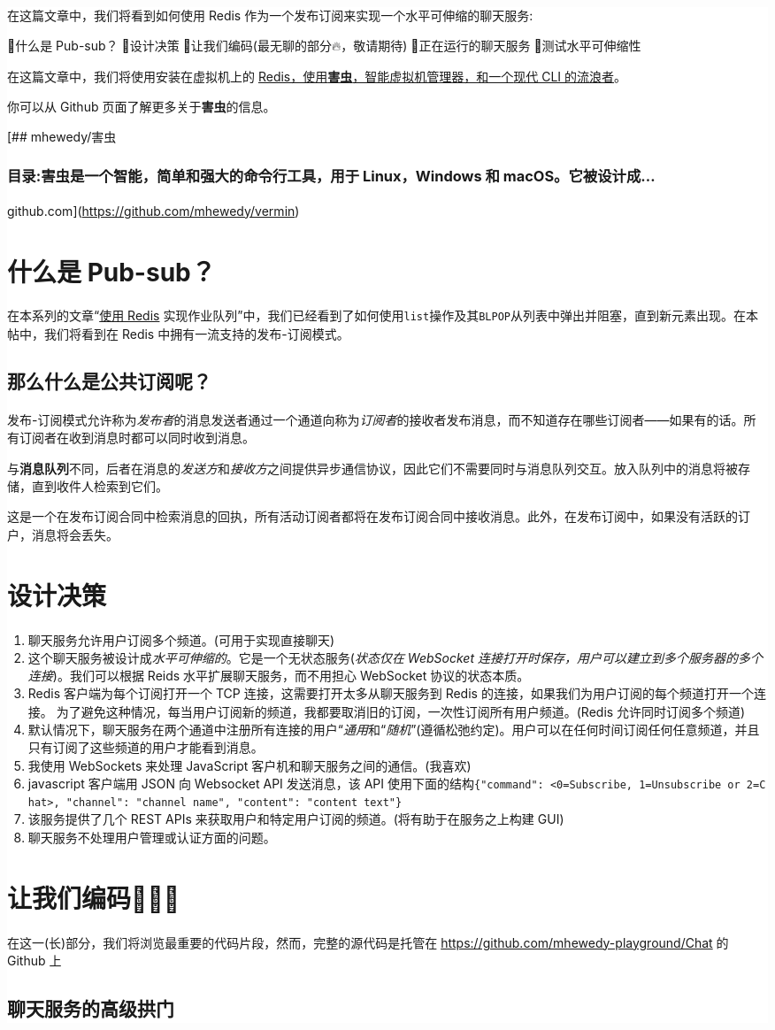 在这篇文章中，我们将看到如何使用 Redis 作为一个发布订阅来实现一个水平可伸缩的聊天服务:

💎什么是 Pub-sub？
💎设计决策
💎让我们编码(最无聊的部分🔥，敬请期待)
💎正在运行的聊天服务
💎测试水平可伸缩性

在这篇文章中，我们将使用安装在虚拟机上的 [Redis，使用**害虫**，智能虚拟机管理器，和一个](https://medium.com/swlh/install-redis-inside-a-ubuntu-vm-d5022d42d8cc)[现代 CLI 的流浪者](https://medium.com/@mhewedy_46874/vermin-a-modern-cli-for-vagrant-b115c9e97989)。

你可以从 Github 页面了解更多关于**害虫**的信息。

[](https://github.com/mhewedy/vermin) [## mhewedy/害虫

### 目录:害虫是一个智能，简单和强大的命令行工具，用于 Linux，Windows 和 macOS。它被设计成…

github.com](https://github.com/mhewedy/vermin) 

# 什么是 Pub-sub？

在本系列的文章“[使用 Redis](https://medium.com/@mhewedy_46874/implement-job-queue-in-redis-9f0f8d394561) 实现作业队列”中，我们已经看到了如何使用`list`操作及其`BLPOP`从列表中弹出并阻塞，直到新元素出现。在本帖中，我们将看到在 Redis 中拥有一流支持的发布-订阅模式。

## 那么什么是公共订阅呢？

发布-订阅模式允许称为*发布者*的消息发送者通过一个通道向称为*订阅者*的接收者发布消息，而不知道存在哪些订阅者——如果有的话。所有订阅者在收到消息时都可以同时收到消息。

与**消息队列**不同，后者在消息的*发送方*和*接收方*之间提供异步通信协议，因此它们不需要同时与消息队列交互。放入队列中的消息将被存储，直到收件人检索到它们。

这是一个在发布订阅合同中检索消息的回执，所有活动订阅者都将在发布订阅合同中接收消息。此外，在发布订阅中，如果没有活跃的订户，消息将会丢失。

# 设计决策

1.  聊天服务允许用户订阅多个频道。(可用于实现直接聊天)
2.  这个聊天服务被设计成*水平可伸缩的*。它是一个无状态服务(*状态仅在 WebSocket 连接打开时保存，用户可以建立到多个服务器的多个连接*)。我们可以根据 Reids 水平扩展聊天服务，而不用担心 WebSocket 协议的状态本质。
3.  Redis 客户端为每个订阅打开一个 TCP 连接，这需要打开太多从聊天服务到 Redis 的连接，如果我们为用户订阅的每个频道打开一个连接。
    为了避免这种情况，每当用户订阅新的频道，我都要取消旧的订阅，一次性订阅所有用户频道。(Redis 允许同时订阅多个频道)
4.  默认情况下，聊天服务在两个通道中注册所有连接的用户“*通用*和“*随机*”(遵循松弛约定)。用户可以在任何时间订阅任何任意频道，并且只有订阅了这些频道的用户才能看到消息。
5.  我使用 WebSockets 来处理 JavaScript 客户机和聊天服务之间的通信。(我喜欢)
6.  javascript 客户端用 JSON 向 Websocket API 发送消息，该 API 使用下面的结构`{"command": <0=Subscribe, 1=Unsubscribe or 2=Chat>, "channel": "channel name", "content": "content text"}`
7.  该服务提供了几个 REST APIs 来获取用户和特定用户订阅的频道。(将有助于在服务之上构建 GUI)
8.  聊天服务不处理用户管理或认证方面的问题。

# 让我们编码🚀🚀🚀

在这一(长)部分，我们将浏览最重要的代码片段，然而，完整的源代码是托管在 https://github.com/mhewedy-playground/Chat 的 Github 上

## 聊天服务的高级拱门
